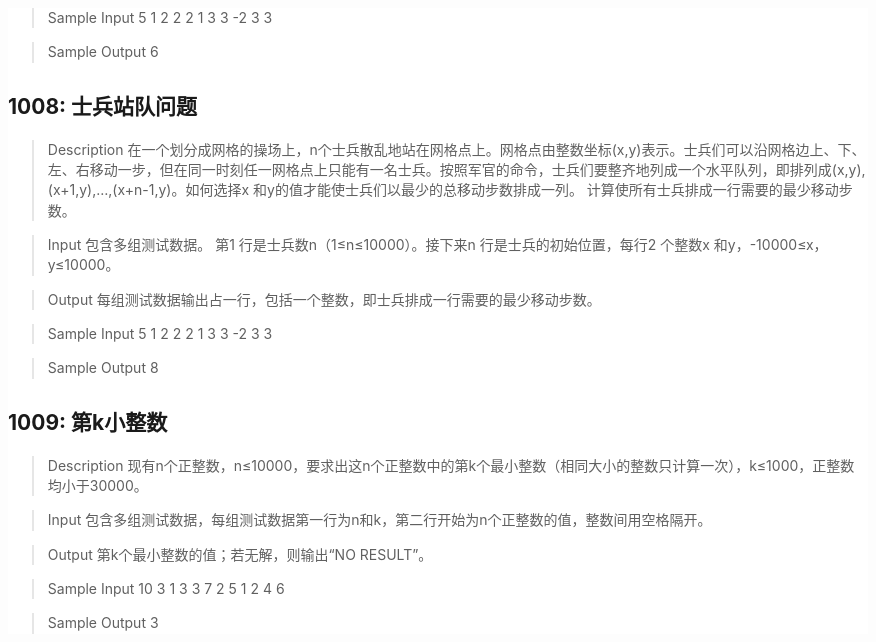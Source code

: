 >Sample Input 
5
1 2
2 2
1 3
3 -2
3 3

>Sample Output
6


## 1008: 士兵站队问题

>Description
在一个划分成网格的操场上，n个士兵散乱地站在网格点上。网格点由整数坐标(x,y)表示。士兵们可以沿网格边上、下、左、右移动一步，但在同一时刻任一网格点上只能有一名士兵。按照军官的命令，士兵们要整齐地列成一个水平队列，即排列成(x,y),(x+1,y),…,(x+n-1,y)。如何选择x 和y的值才能使士兵们以最少的总移动步数排成一列。
计算使所有士兵排成一行需要的最少移动步数。

>Input
包含多组测试数据。
第1 行是士兵数n（1≤n≤10000）。接下来n 行是士兵的初始位置，每行2 个整数x 和y，-10000≤x，y≤10000。

>Output
每组测试数据输出占一行，包括一个整数，即士兵排成一行需要的最少移动步数。

>Sample Input 
5
1 2
2 2
1 3
3 -2
3 3

>Sample Output
8


## 1009: 第k小整数

>Description
现有n个正整数，n≤10000，要求出这n个正整数中的第k个最小整数（相同大小的整数只计算一次），k≤1000，正整数均小于30000。

>Input
包含多组测试数据，每组测试数据第一行为n和k，第二行开始为n个正整数的值，整数间用空格隔开。

>Output
第k个最小整数的值；若无解，则输出“NO RESULT”。

>Sample Input 
10 3
1 3 3 7 2 5 1 2 4 6

>Sample Output
3
